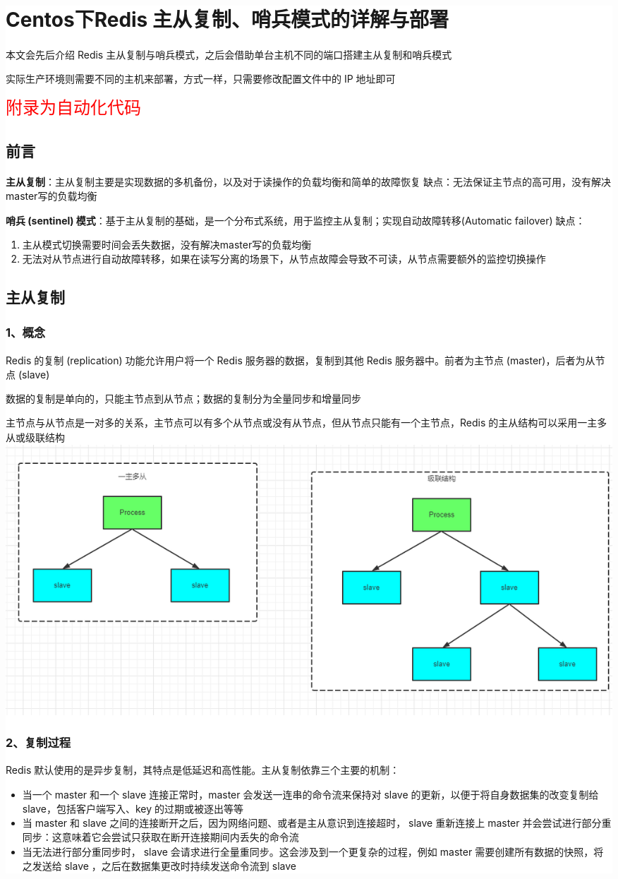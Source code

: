 # Centos下Redis 主从复制、哨兵模式的详解与部署
本文会先后介绍 Redis 主从复制与哨兵模式，之后会借助单台主机不同的端口搭建主从复制和哨兵模式

实际生产环境则需要不同的主机来部署，方式一样，只需要修改配置文件中的 IP 地址即可

<font color=red size=5>附录为自动化代码</font>

## 前言
**主从复制**：主从复制主要是实现数据的多机备份，以及对于读操作的负载均衡和简单的故障恢复
缺点：无法保证主节点的高可用，没有解决master写的负载均衡

**哨兵 (sentinel) 模式**：基于主从复制的基础，是一个分布式系统，用于监控主从复制；实现自动故障转移(Automatic failover)
缺点：
1. 主从模式切换需要时间会丢失数据，没有解决master写的负载均衡
2. 无法对从节点进行自动故障转移，如果在读写分离的场景下，从节点故障会导致不可读，从节点需要额外的监控切换操作

## 主从复制
### 1、概念
Redis 的复制 (replication) 功能允许用户将一个 Redis 服务器的数据，复制到其他 Redis 服务器中。前者为主节点 (master)，后者为从节点 (slave)

数据的复制是单向的，只能主节点到从节点；数据的复制分为全量同步和增量同步

主节点与从节点是一对多的关系，主节点可以有多个从节点或没有从节点，但从节点只能有一个主节点，Redis 的主从结构可以采用一主多从或级联结构
![Redis-主从](./images/Redis-主从.png)
### 2、复制过程
Redis 默认使用的是异步复制，其特点是低延迟和高性能。主从复制依靠三个主要的机制：
- 当一个 master 和一个 slave 连接正常时，master 会发送一连串的命令流来保持对 slave 的更新，以便于将自身数据集的改变复制给 slave，包括客户端写入、key 的过期或被逐出等等
- 当 master 和 slave 之间的连接断开之后，因为网络问题、或者是主从意识到连接超时， slave 重新连接上 master 并会尝试进行部分重同步：这意味着它会尝试只获取在断开连接期间内丢失的命令流
- 当无法进行部分重同步时， slave 会请求进行全量重同步。这会涉及到一个更复杂的过程，例如 master 需要创建所有数据的快照，将之发送给 slave ，之后在数据集更改时持续发送命令流到 slave 
